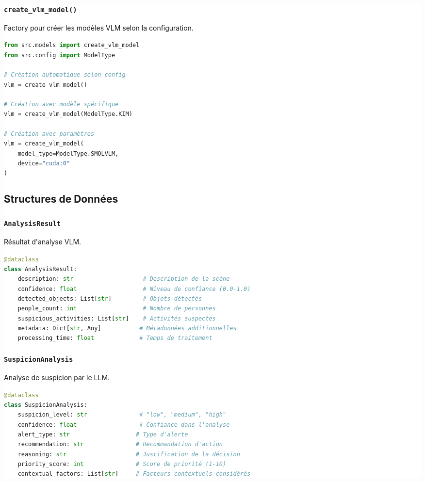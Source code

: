 ### `create_vlm_model()`

Factory pour créer les modèles VLM selon la configuration.

```python
from src.models import create_vlm_model
from src.config import ModelType

# Création automatique selon config
vlm = create_vlm_model()

# Création avec modèle spécifique  
vlm = create_vlm_model(ModelType.KIM)

# Création avec paramètres
vlm = create_vlm_model(
    model_type=ModelType.SMOLVLM,
    device="cuda:0"
)
```

## Structures de Données

### `AnalysisResult`

Résultat d'analyse VLM.

```python
@dataclass
class AnalysisResult:
    description: str                    # Description de la scène
    confidence: float                   # Niveau de confiance (0.0-1.0)
    detected_objects: List[str]         # Objets détectés
    people_count: int                   # Nombre de personnes
    suspicious_activities: List[str]    # Activités suspectes
    metadata: Dict[str, Any]           # Métadonnées additionnelles
    processing_time: float             # Temps de traitement
```

### `SuspicionAnalysis`

Analyse de suspicion par le LLM.

```python
@dataclass  
class SuspicionAnalysis:
    suspicion_level: str               # "low", "medium", "high" 
    confidence: float                  # Confiance dans l'analyse
    alert_type: str                   # Type d'alerte
    recommendation: str               # Recommandation d'action
    reasoning: str                    # Justification de la décision
    priority_score: int               # Score de priorité (1-10)
    contextual_factors: List[str]     # Facteurs contextuels considérés
```
